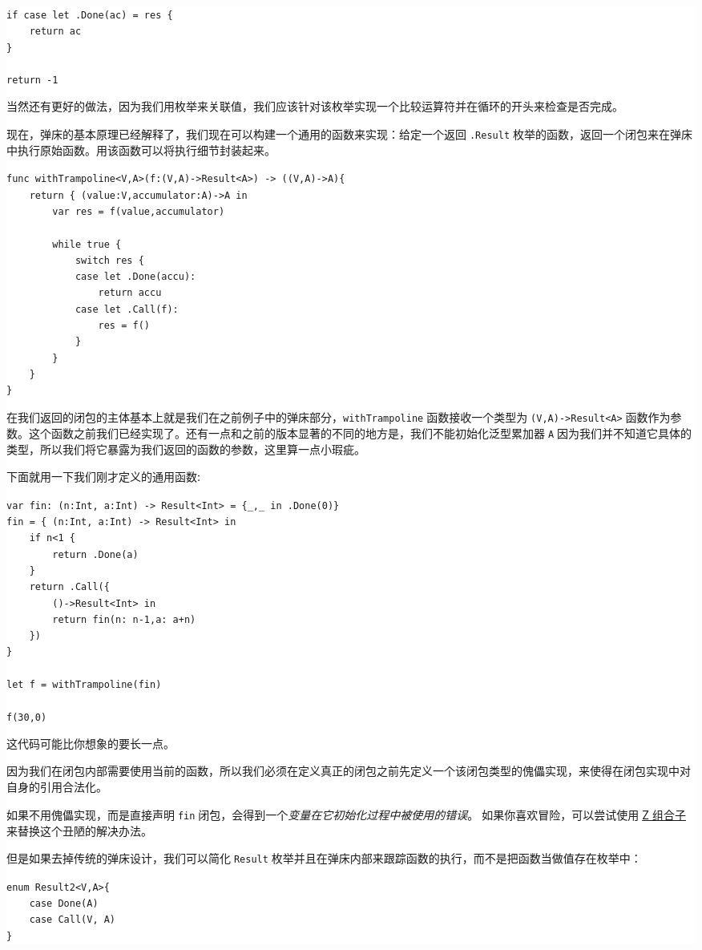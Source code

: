     if case let .Done(ac) = res {
        return ac
    }
        
    return -1

当然还有更好的做法，因为我们用枚举来关联值，我们应该针对该枚举实现一个比较运算符并在循环的开头来检查是否完成。

现在，弹床的基本原理已经解释了，我们现在可以构建一个通用的函数来实现：给定一个返回 `.Result` 枚举的函数，返回一个闭包来在弹床中执行原始函数。用该函数可以将执行细节封装起来。

    
    func withTrampoline<V,A>(f:(V,A)->Result<A>) -> ((V,A)->A){
        return { (value:V,accumulator:A)->A in
            var res = f(value,accumulator)
            
            while true {
                switch res {
                case let .Done(accu):
                    return accu
                case let .Call(f):
                    res = f()
                }
            }
        }
    }

在我们返回的闭包的主体基本上就是我们在之前例子中的弹床部分，`withTrampoline` 函数接收一个类型为 `(V,A)->Result<A>` 函数作为参数。这个函数之前我们已经实现了。还有一点和之前的版本显著的不同的地方是，我们不能初始化泛型累加器 `A` 因为我们并不知道它具体的类型，所以我们将它暴露为我们返回的函数的参数，这里算一点小瑕疵。

下面就用一下我们刚才定义的通用函数:

    
    var fin: (n:Int, a:Int) -> Result<Int> = {_,_ in .Done(0)}
    fin = { (n:Int, a:Int) -> Result<Int> in
        if n<1 {
            return .Done(a)
        }
        return .Call({
            ()->Result<Int> in
            return fin(n: n-1,a: a+n)
        })
    }
    
    let f = withTrampoline(fin)
    
    f(30,0)

这代码可能比你想象的要长一点。

因为我们在闭包内部需要使用当前的函数，所以我们必须在定义真正的闭包之前先定义一个该闭包类型的傀儡实现，来使得在闭包实现中对自身的引用合法化。

如果不用傀儡实现，而是直接声明 `fin` 闭包，会得到一个*变量在它初始化过程中被使用的错误*。 如果你喜欢冒险，可以尝试使用 [Z 组合子](https://stackoverflow.com/questions/24717460/cant-make-weak-reference-to-closure-in-swift) 来替换这个丑陋的解决办法。

但是如果去掉传统的弹床设计，我们可以简化 `Result` 枚举并且在弹床内部来跟踪函数的执行，而不是把函数当做值存在枚举中：

    
    enum Result2<V,A>{
        case Done(A)
        case Call(V, A)
    }
    
